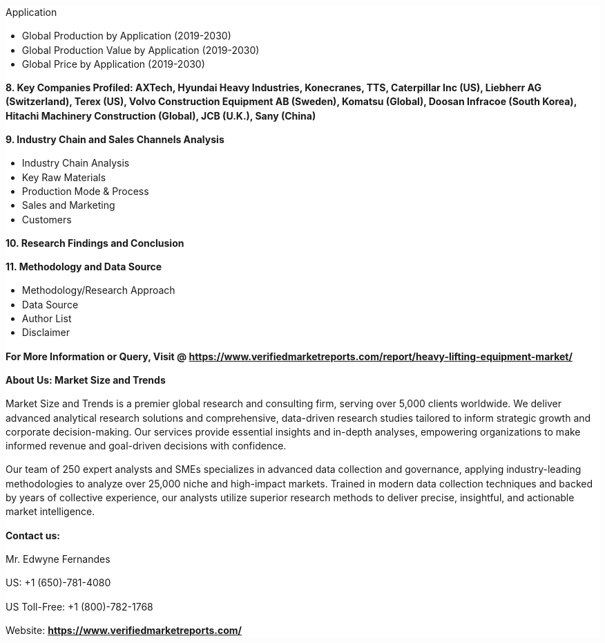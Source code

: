 Application</strong></p><ul><li>Global Production by Application (2019-2030)</li><li>Global Production Value by Application (2019-2030)</li><li>Global Price by Application (2019-2030)</li></ul><p><strong>8. Key Companies Profiled: AXTech, Hyundai Heavy Industries, Konecranes, TTS, Caterpillar Inc (US), Liebherr AG (Switzerland), Terex (US), Volvo Construction Equipment AB (Sweden), Komatsu (Global), Doosan Infracoe (South Korea), Hitachi Machinery Construction (Global), JCB (U.K.), Sany (China)</strong></p><p><strong>9. Industry Chain and Sales Channels Analysis</strong></p><ul><li>Industry Chain Analysis</li><li>Key Raw Materials</li><li>Production Mode &amp; Process</li><li>Sales and Marketing</li><li>Customers</li></ul><p><strong>10. Research Findings and Conclusion</strong></p><p><strong>11. Methodology and Data Source</strong></p><ul><li>Methodology/Research Approach</li><li>Data Source</li><li>Author List</li><li>Disclaimer</li></ul></p><p><strong>For More Information or Query, Visit @ <a href="https://www.verifiedmarketreports.com/report/heavy-lifting-equipment-market/">https://www.verifiedmarketreports.com/report/heavy-lifting-equipment-market/</a></strong></p><p><strong>About Us: Market Size and Trends</strong></p><p>Market Size and Trends is a premier global research and consulting firm, serving over 5,000 clients worldwide. We deliver advanced analytical research solutions and comprehensive, data-driven research studies tailored to inform strategic growth and corporate decision-making. Our services provide essential insights and in-depth analyses, empowering organizations to make informed revenue and goal-driven decisions with confidence.</p><p>Our team of 250 expert analysts and SMEs specializes in advanced data collection and governance, applying industry-leading methodologies to analyze over 25,000 niche and high-impact markets. Trained in modern data collection techniques and backed by years of collective experience, our analysts utilize superior research methods to deliver precise, insightful, and actionable market intelligence.</p><p><strong>Contact us:</strong></p><p>Mr. Edwyne Fernandes</p><p>US: +1 (650)-781-4080</p><p>US Toll-Free: +1 (800)-782-1768</p><p>Website: <strong><a href="https://www.verifiedmarketreports.com/">https://www.verifiedmarketreports.com/</a></strong></p>
